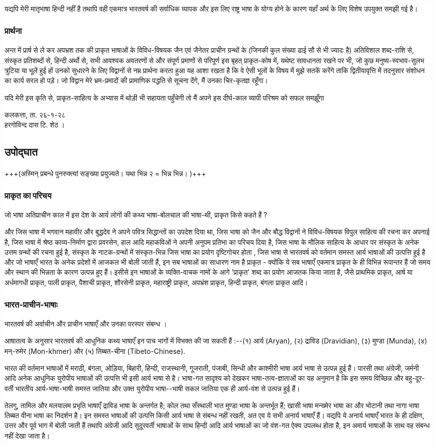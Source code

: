 यद्यपि मेरी मातृभाषा हिन्दी नहीं है तथापि वही एकमात्र भारतवर्ष की सर्वाधिक व्यापक और इस लिए राष्ट्र भाषा के योग्य होने के कारण यहाँ अर्थ के लिए विशेष उपयुक्त समझी गई है। 

### प्रार्थना
अन्त में प्रार्ष से ले कर अपभ्रश तक की प्राकृत भाषाओं के विविध-विषयक जैन एवं जैनेतर प्राचीन ग्रन्थों के (जिनकी कुल संख्या ढाई सौ से भी ज्यादः है) अतिविशाल शब्द-राशि से, संस्कृत प्रतिशब्दों से, हिन्दी अर्थो से, सभी आवश्यक अवतरणों से और संपूर्ण प्रमाणों से परिपूर्ण इस बृहत् प्राकृत-कोष में, यथेष्ट सावधानता रखने पर भी, जो कुछ मनुष्य-स्वभाव-सुलभ त्रुटिया या भूलें हुई हों उनको सुधारने के लिए विद्वानों से नम्र प्रार्थना करता हुआ यह आशा रखता है कि वे ऐसी भूलों के विषय में मुझे सतकें करेंगे ताकि द्वितीयावृत्ति में तदनुसार संशोधन का कार्य सरल हो पड़े। जो विद्वान मेरे भ्रम-प्रमादों की प्रामाणिक पद्धति से सूचना देंगे, मैं उनका चिर-कृतज्ञ रहूँगा। 

यदि मेरी इस कृति से, प्राकृत-साहित्य के अभ्यास में थोड़ी भी सहायता पहुँचेगी तो मैं अपने इस दीर्घ-काल व्यापी परिश्रम को सफल समझूँगा

कलकत्ता, ता. २६-१-२८  
हरगोविन्द दास टि. शेठ । 

## उपोद्घात 
+++(अस्मिन् प्रबन्धे पुनरुक्त्यां सङ्ख्या प्रयुज्यते। यथा भिन्न २ = भिन्न भिन्न। )+++

### प्राकृत का परिचय
जो भाषा अतिप्राचीन काल में इस देश के आर्य लोगों की कथ्य भाषा-बोलचाल की भाषा-थी, प्राकृत किसे कहते हैं ? 

और जिस भाषा में भगवान महावीर और बुद्धदेव ने अपने पवित्र सिद्धान्तों का उपदेश दिया था, जिस भाषा को जैन और बौद्ध विद्वानों ने विविध-विषयक विपुल साहित्य की रचना कर अपनाई है, जिस भाषा में श्रेष्ठ काव्य-निर्माण द्वारा प्रवरसेन, हाल आदि महाकविओं ने अपनी अनुपम प्रतिभा का परिचय दिया है, जिस भाषा के मौलिक साहित्य के आधार पर संस्कृत के अनेक उत्तम ग्रन्थों की रचना हुई है, संस्कृत के नाटक-ग्रन्थों में संस्कृत-भिन्न जिस भाषा का प्रयोग दृष्टिगोचर होता , जिस भाषा से भारतवर्ष को वर्तमान समस्त आर्य भाषाओं की उत्पत्ति हुई है और जो भाषाएँ भारत के अनेक प्रदेशों में आजकल भी बोली जाती हैं, इन सब भाषाओं का साधारण नाम है प्राकृत - क्योंकि ये सब भाषाएँ एकमात्र प्राकृत के ही विभिन्न रूपान्तर हैं जो समय और स्थान की भिन्नता के कारण उत्पन्न हुए हैं। इसीसे इन भाषाओं के व्यक्ति-वाचक नामों के आगे 'प्राकृत' शब्द का प्रयोग आजतक किया जाता है, जैसे प्राथमिक प्राकृत, आर्ष या अर्धमागधी प्राकृत, पाली प्राकृत, पैशाची प्राकृत, शौरसेनी प्राकृत, महाराष्ट्री प्राकृत, अपभ्रंश प्राकृत, हिन्दी प्राकृत, बंगला प्राकृत आदि। 

### भारत-प्राचीन-भाषाः
भारतवर्ष की अर्वाचीन और प्राचीन भाषाएँ और उनका परस्पर संबन्ध । 

आषातत्व के अनुसार भारतवर्ष की आधुनिक कथ्य भाषाएँ इन पाच भागों में विभक्त की जा सकती हैं :--(१) आर्य (Aryan), (२) द्राविड (Dravidian), (३) मुण्डा (Munda), (४) मन्-रुमेर (Mon-khmer) और (५) तिब्बत-चीना (Tibeto-Chinese). 

भारत की वर्तमान भाषाओं में मराठी, बंगला, ओड़िया, बिहारी, हिन्दी, राजस्थानी, गूजराती, पंजाबी, सिन्धी और काश्मीरी भाषा आर्य भाषा से उत्पन्न हुई हैं। पारसी तथा अंग्रेजी, जर्मनी आदि अनेक आधुनिक युरोपीय भाषाओं की उत्पत्ति भी इसी आर्य भाषा से है। भाषा-गत सादृश्य को देखकर भाषा-तत्व-ज्ञाताओं का यह अनुमान है कि इस समय विच्छिन्न और बहु-दूर-वर्ती भारतीय आर्य-भाषा-भाषी समस्त जातिया और उक्त युरोपीय भाषा--भाषी सकल जातिया एक ही आर्य-वंश से उत्पन्न हुई हैं।

तेलगु, तामिल और मलयालम प्रभृति भाषाएँ द्राविड भाषा के अन्तर्गत है; कोल तथा सँस्थाली भात मुण्डा भाषा के अन्तर्भूत हैं; खासी भाषा मन्ख्मेर भाषा का और भोटानी तथा नागा भाषा तिब्बत वीना भाषा का निदर्शन है। इन समस्त भाषाओं की उत्पत्ति किसी आर्य भाषा से संबन्ध नहीं रखती, अत एव ये सभी अनार्य भाषाएँ हैं। यद्यपि ये अनार्य भाषाएँ भारत के ही दक्षिण, उत्तर और पूर्व भाग में बोली जाती हैं तथापि अंग्रेजी आदि सुदूरवर्ती भाषाओं के साथ हिन्दी आदि आर्य भाषाओं का जो वंश-गत ऐक्य उपलब्ध होता है, इन अमार्य भाषाओं के साथ वह संबन्ध नहीं देखा जाता है। 
